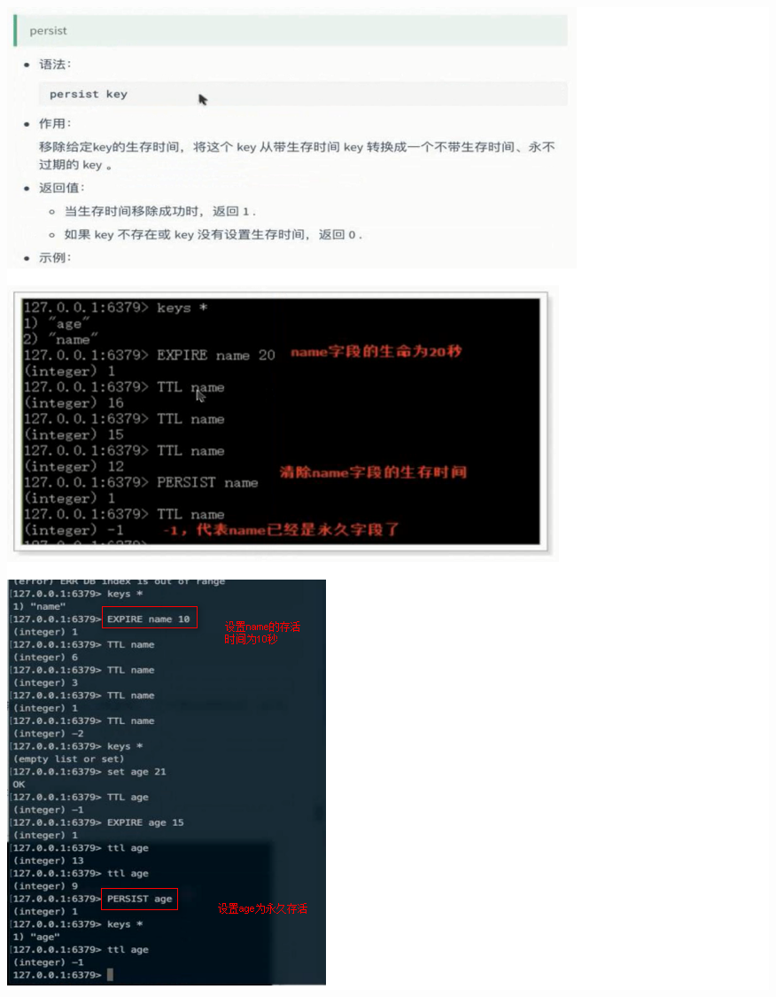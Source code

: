 ![1557667878189](assets/1557667878189.png)

 ![1557667855018](assets/1557667855018.png)

 ![1557667925314](assets/1557667925314.png)
